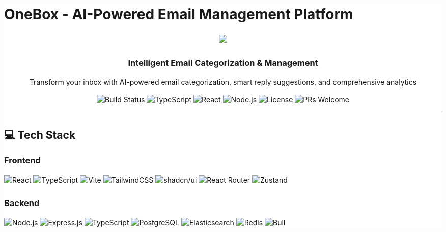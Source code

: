# OneBox - AI-Powered Email Management Platform

<div align="center">
  <img src="https://placehold.co/200x80/000000/FFFFFF?text=OneBox" />

  <h3>Intelligent Email Categorization & Management</h3>
  <p>Transform your inbox with AI-powered email categorization, smart reply suggestions, and comprehensive analytics</p>

  [![Build Status](https://img.shields.io/badge/build-passing-brightgreen.svg)](https://github.com/your-username/one-mail)
  [![TypeScript](https://img.shields.io/badge/TypeScript-5.8.3-blue.svg)](https://www.typescriptlang.org/)
  [![React](https://img.shields.io/badge/React-19.1.1-blue.svg)](https://reactjs.org/)
  [![Node.js](https://img.shields.io/badge/Node.js-18%2B-green.svg)](https://nodejs.org/)
  [![License](https://img.shields.io/badge/license-MIT-green.svg)](LICENSE)
  [![PRs Welcome](https://img.shields.io/badge/PRs-welcome-brightgreen.svg)](CONTRIBUTING.md)
</div>

---

## 💻 Tech Stack

### Frontend
![React](https://img.shields.io/badge/React-20232A?style=for-the-badge&logo=react&logoColor=61DAFB)
![TypeScript](https://img.shields.io/badge/TypeScript-007ACC?style=for-the-badge&logo=typescript&logoColor=white)
![Vite](https://img.shields.io/badge/Vite-646CFF?style=for-the-badge&logo=vite&logoColor=white)
![TailwindCSS](https://img.shields.io/badge/Tailwind_CSS-38B2AC?style=for-the-badge&logo=tailwind-css&logoColor=white)
![shadcn/ui](https://img.shields.io/badge/shadcn/ui-000000?style=for-the-badge&logo=shadcnui&logoColor=white)
![React Router](https://img.shields.io/badge/React_Router-CA4245?style=for-the-badge&logo=react-router&logoColor=white)
![Zustand](https://img.shields.io/badge/Zustand-443E38?style=for-the-badge&logo=react&logoColor=white)

### Backend
![Node.js](https://img.shields.io/badge/Node.js-339933?style=for-the-badge&logo=nodedotjs&logoColor=white)
![Express.js](https://img.shields.io/badge/Express.js-000000?style=for-the-badge&logo=express&logoColor=white)
![TypeScript](https://img.shields.io/badge/TypeScript-007ACC?style=for-the-badge&logo=typescript&logoColor=white)
![PostgreSQL](https://img.shields.io/badge/PostgreSQL-316192?style=for-the-badge&logo=postgresql&logoColor=white)
![Elasticsearch](https://img.shields.io/badge/Elasticsearch-005571?style=for-the-badge&logo=elasticsearch&logoColor=white)
![Redis](https://img.shields.io/badge/Redis-DC382D?style=for-the-badge&logo=redis&logoColor=white)
![Bull](https://img.shields.io/badge/Bull_Queue-D94F5C?style=for-the-badge&logo=redis&logoColor=white)
